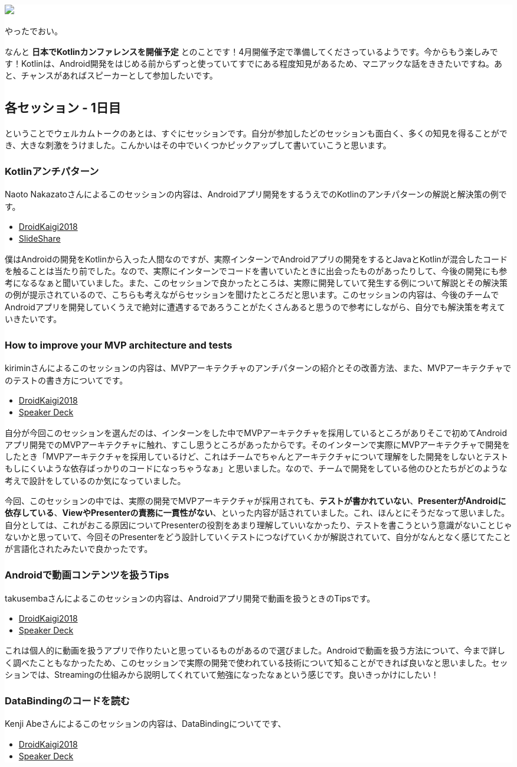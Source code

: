![](/img/20180221/3.jpg)

やったでおい。

なんと **日本でKotlinカンファレンスを開催予定** とのことです！4月開催予定で準備してくださっているようです。今からもう楽しみです！Kotlinは、Android開発をはじめる前からずっと使っていてすでにある程度知見があるため、マニアックな話をききたいですね。あと、チャンスがあればスピーカーとして参加したいです。

## 各セッション - 1日目

ということでウェルカムトークのあとは、すぐにセッションです。自分が参加したどのセッションも面白く、多くの知見を得ることができ、大きな刺激をうけました。こんかいはその中でいくつかピックアップして書いていこうと思います。

### Kotlinアンチパターン

Naoto Nakazatoさんによるこのセッションの内容は、Androidアプリ開発をするうえでのKotlinのアンチパターンの解説と解決策の例です。

- <a href="https://droidkaigi.jp/2018/timetable?session=16969" target="_blank">DroidKaigi2018</a>
- <a href="https://www.slideshare.net/RecruitLifestyle/kotlin-87339759" target="_blank">SlideShare</a>

僕はAndroidの開発をKotlinから入った人間なのですが、実際インターンでAndroidアプリの開発をするとJavaとKotlinが混合したコードを触ることは当たり前でした。なので、実際にインターンでコードを書いていたときに出会ったものがあったりして、今後の開発にも参考になるなぁと聞いていました。また、このセッションで良かったところは、実際に開発していて発生する例について解説とその解決策の例が提示されているので、こちらも考えながらセッションを聞けたところだと思います。このセッションの内容は、今後のチームでAndroidアプリを開発していくうえで絶対に遭遇するであろうことがたくさんあると思うので参考にしながら、自分でも解決策を考えていきたいです。

### How to improve your MVP architecture and tests

kiriminさんによるこのセッションの内容は、MVPアーキテクチャのアンチパターンの紹介とその改善方法、また、MVPアーキテクチャでのテストの書き方についてです。

- <a href="https://droidkaigi.jp/2018/timetable?session=15904" target="_blank">DroidKaigi2018</a>
- <a href="https://speakerdeck.com/kirimin/how-to-improve-your-mvp-architecture-and-tests" target="_blank">Speaker Deck</a>

自分が今回このセッションを選んだのは、インターンをした中でMVPアーキテクチャを採用しているところがありそこで初めてAndroidアプリ開発でのMVPアーキテクチャに触れ、すこし思うところがあったからです。そのインターンで実際にMVPアーキテクチャで開発をしたとき「MVPアーキテクチャを採用しているけど、これはチームでちゃんとアーキテクチャについて理解をした開発をしないとテストもしにくいような依存ばっかりのコードになっちゃうなぁ」と思いました。なので、チームで開発をしている他のひとたちがどのような考えで設計をしているのか気になっていました。

今回、このセッションの中では、実際の開発でMVPアーキテクチャが採用されても、**テストが書かれていない**、**PresenterがAndroidに依存している**、**ViewやPresenterの責務に一貫性がない**、といった内容が話されていました。これ、ほんとにそうだなって思いました。自分としては、これがおこる原因についてPresenterの役割をあまり理解していいなかったり、テストを書こうという意識がないことじゃないかと思っていて、今回そのPresenterをどう設計していくテストにつなげていくかが解説されていて、自分がなんとなく感じてたことが言語化されたみたいで良かったです。

### Androidで動画コンテンツを扱うTips

takusembaさんによるこのセッションの内容は、Androidアプリ開発で動画を扱うときのTipsです。

- <a href="https://droidkaigi.jp/2018/timetable?session=16888" target="_blank">DroidKaigi2018</a>
- <a href="https://speakerdeck.com/takusemba/droidkaigi-1" target="_blank">Speaker Deck</a>

これは個人的に動画を扱うアプリで作りたいと思っているものがあるので選びました。Androidで動画を扱う方法について、今まで詳しく調べたこともなかったため、このセッションで実際の開発で使われている技術について知ることができれば良いなと思いました。セッションでは、Streamingの仕組みから説明してくれていて勉強になったなぁという感じです。良いきっかけにしたい！

### DataBindingのコードを読む

Kenji Abeさんによるこのセッションの内容は、DataBindingについてです、

- <a href="https://droidkaigi.jp/2018/timetable?session=16511" target="_blank">DroidKaigi2018</a>
- <a href="https://speakerdeck.com/star_zero/databindingfalsekodowodu-mu-droidkaigi-2018" target="_blank">Speaker Deck</a>
